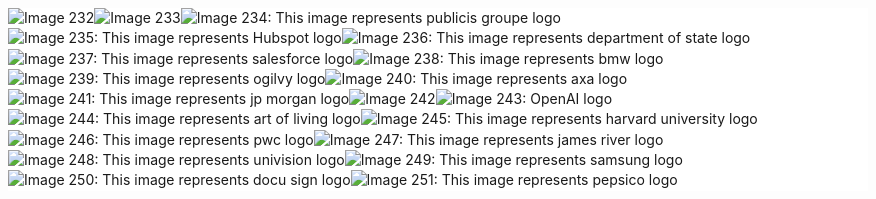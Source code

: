 ![Image 232](https://cdn.prod.website-files.com/66a9edf7bd0139f5207e19be/67b78a25ae15c8604c19dbb7_Komatsu.svg)![Image 233](https://cdn.prod.website-files.com/66a9edf7bd0139f5207e19be/67b8b54cbf7879ad0ecd0df1_Klarna.svg)![Image 234: This image represents publicis groupe logo](https://cdn.prod.website-files.com/66a9edf7bd0139f5207e19be/66db3679b3ab3ec8fd0962f8_Publicis-Groupe-Logo%201.avif)![Image 235: This image represents Hubspot logo](https://cdn.prod.website-files.com/66a9edf7bd0139f5207e19be/66db36774e14539d0f7841f3_HubSpot-Logo.avif)![Image 236: This image represents department of state logo](https://cdn.prod.website-files.com/66a9edf7bd0139f5207e19be/66db365d55e446f7c01be594_us-state-dept_dos_seal.avif)![Image 237: This image represents salesforce logo](https://cdn.prod.website-files.com/66a9edf7bd0139f5207e19be/66db36785404cc152e648ec6_Mask%20group.avif)![Image 238: This image represents bmw logo](https://cdn.prod.website-files.com/66a9edf7bd0139f5207e19be/66db367849a1f379695f595a_BMW-Logo.avif)![Image 239: This image represents ogilvy logo](https://cdn.prod.website-files.com/66a9edf7bd0139f5207e19be/66db365ea54d83cacc2065fa_th.avif)![Image 240: This image represents axa logo](https://cdn.prod.website-files.com/66a9edf7bd0139f5207e19be/66db3676a1faecd9f03d75dc_AXA_Logo%201%201.avif)![Image 241: This image represents jp morgan logo](https://cdn.prod.website-files.com/66a9edf7bd0139f5207e19be/66db367878d8d1b92756523a_Frame%20129.avif)![Image 242](https://cdn.prod.website-files.com/66a9edf7bd0139f5207e19be/678f801f0c9e0abc1e29b38d_Shopify-Logo-Grey.webp)![Image 243: OpenAI logo](https://cdn.prod.website-files.com/66a9edf7bd0139f5207e19be/67b78a39e8d91dbd53fe00a4_287dcbce796c6c704b358c4ceca93810_OpenAI.svg)![Image 244: This image represents art of living logo](https://cdn.prod.website-files.com/66a9edf7bd0139f5207e19be/66db3676b3ab3ec8fd096167_2297addf09b9a80f92d82976b48d7ff3.avif)![Image 245: This image represents harvard university logo](https://cdn.prod.website-files.com/66a9edf7bd0139f5207e19be/66db3678da05f3f9d67371ff_logo-harvard.avif)![Image 246: This image represents pwc logo](https://cdn.prod.website-files.com/66a9edf7bd0139f5207e19be/66db36785a15bcafd583b4e4_PricewaterhouseCoopers_Logo.avif)![Image 247: This image represents james river logo](https://cdn.prod.website-files.com/66a9edf7bd0139f5207e19be/66db367871703c423cd14d1b_Rectangle.avif)![Image 248: This image represents univision logo](https://cdn.prod.website-files.com/66a9edf7bd0139f5207e19be/66db36785a15bcafd583b439_logo-univision-color.49f6b4c4450cea582fa78cbc00dee7d8.1724254590730%201.avif)![Image 249: This image represents samsung logo](https://cdn.prod.website-files.com/66a9edf7bd0139f5207e19be/66db3679adbc115d654eb468_Samsung_Orig_Wordmark_BLACK_RGB.avif)![Image 250: This image represents docu sign logo](https://cdn.prod.website-files.com/66a9edf7bd0139f5207e19be/66db36781067025ba00315b6_DocuSign-Logo%201.avif)![Image 251: This image represents pepsico logo](https://cdn.prod.website-files.com/66a9edf7bd0139f5207e19be/66db367859e23e1ebc4d9c57_PepsiCo_logo.svg.avif)
